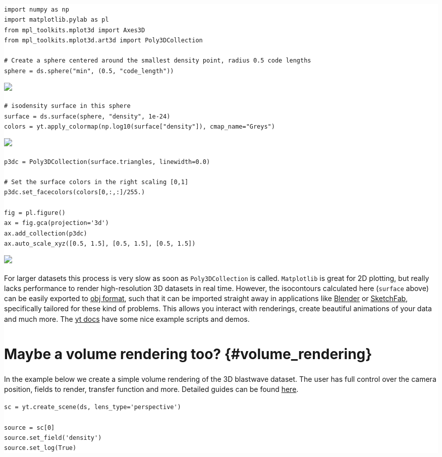     import numpy as np
    import matplotlib.pylab as pl
    from mpl_toolkits.mplot3d import Axes3D
    from mpl_toolkits.mplot3d.art3d import Poly3DCollection

    # Create a sphere centered around the smallest density point, radius 0.5 code lengths
    sphere = ds.sphere("min", (0.5, "code_length"))

<img src="../figmovdir/yt_loading07.png" width="99%"/>

    # isodensity surface in this sphere
    surface = ds.surface(sphere, "density", 1e-24)
    colors = yt.apply_colormap(np.log10(surface["density"]), cmap_name="Greys")

<img src="../figmovdir/yt_loading08.png" width="99%"/>

    p3dc = Poly3DCollection(surface.triangles, linewidth=0.0)

    # Set the surface colors in the right scaling [0,1]
    p3dc.set_facecolors(colors[0,:,:]/255.)

    fig = pl.figure()
    ax = fig.gca(projection='3d')
    ax.add_collection(p3dc)
    ax.auto_scale_xyz([0.5, 1.5], [0.5, 1.5], [0.5, 1.5])

<img src="../figmovdir/yt_isocontour.png" width="40%"/>


For larger datasets this process is very slow as soon as `Poly3DCollection` is called. `Matplotlib` is great for 2D plotting, but really lacks performance to render high-resolution 3D datasets in real time. However, the isocontours calculated here (`surface` above) can be easily exported to [obj format](https://en.wikipedia.org/wiki/Wavefront_.obj_file), such that it can be imported straight away in applications like [Blender](https://www.blender.org) or [SketchFab](https://sketchfab.com), specifically tailored for these kind of problems. This allows you interact with renderings, create beautiful animations of your data and much more. The [yt docs](https://yt-project.org/docs/dev/visualizing/sketchfab.html#surfaces) have some nice example scripts and demos.

# Maybe a volume rendering too? {#volume_rendering}

In the example below we create a simple volume rendering of the 3D blastwave dataset. The user has full control over the camera position, fields to render, transfer function and more. Detailed guides can be found [here](https://yt-project.org/docs/dev/visualizing/volume_rendering.html#volume-rendering).

    sc = yt.create_scene(ds, lens_type='perspective')

    source = sc[0]
    source.set_field('density')
    source.set_log(True)
